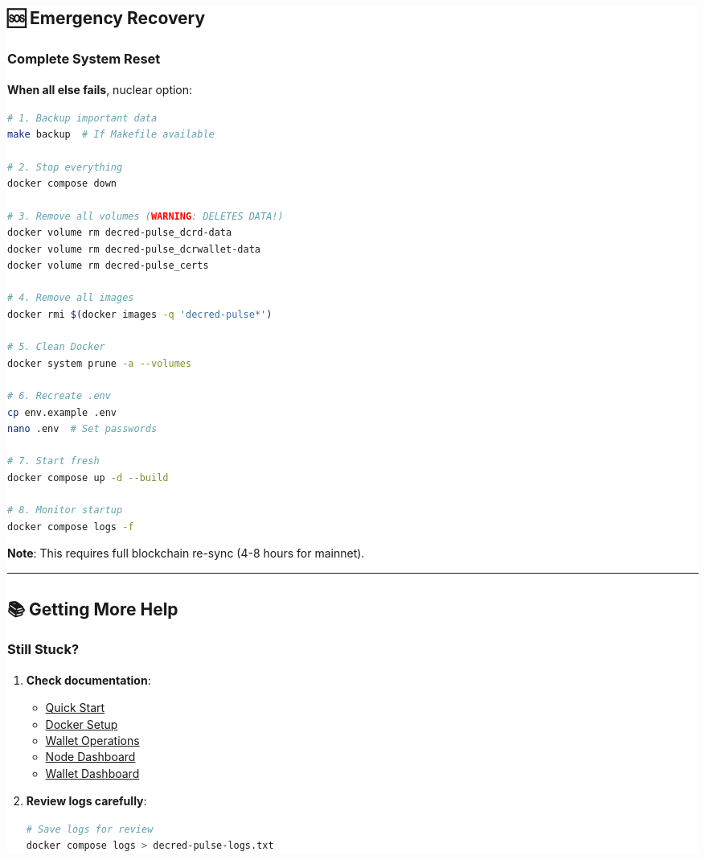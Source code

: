 
## 🆘 Emergency Recovery

### Complete System Reset

**When all else fails**, nuclear option:

```bash
# 1. Backup important data
make backup  # If Makefile available

# 2. Stop everything
docker compose down

# 3. Remove all volumes (WARNING: DELETES DATA!)
docker volume rm decred-pulse_dcrd-data
docker volume rm decred-pulse_dcrwallet-data
docker volume rm decred-pulse_certs

# 4. Remove all images
docker rmi $(docker images -q 'decred-pulse*')

# 5. Clean Docker
docker system prune -a --volumes

# 6. Recreate .env
cp env.example .env
nano .env  # Set passwords

# 7. Start fresh
docker compose up -d --build

# 8. Monitor startup
docker compose logs -f
```

**Note**: This requires full blockchain re-sync (4-8 hours for mainnet).

---

## 📚 Getting More Help

### Still Stuck?

1. **Check documentation**:
   - [Quick Start](../quickstart.md)
   - [Docker Setup](../docker-setup.md)
   - [Wallet Operations](wallet-operations.md)
   - [Node Dashboard](../features/node-dashboard.md)
   - [Wallet Dashboard](../features/wallet-dashboard.md)

2. **Review logs carefully**:
   ```bash
   # Save logs for review
   docker compose logs > decred-pulse-logs.txt
   ```
